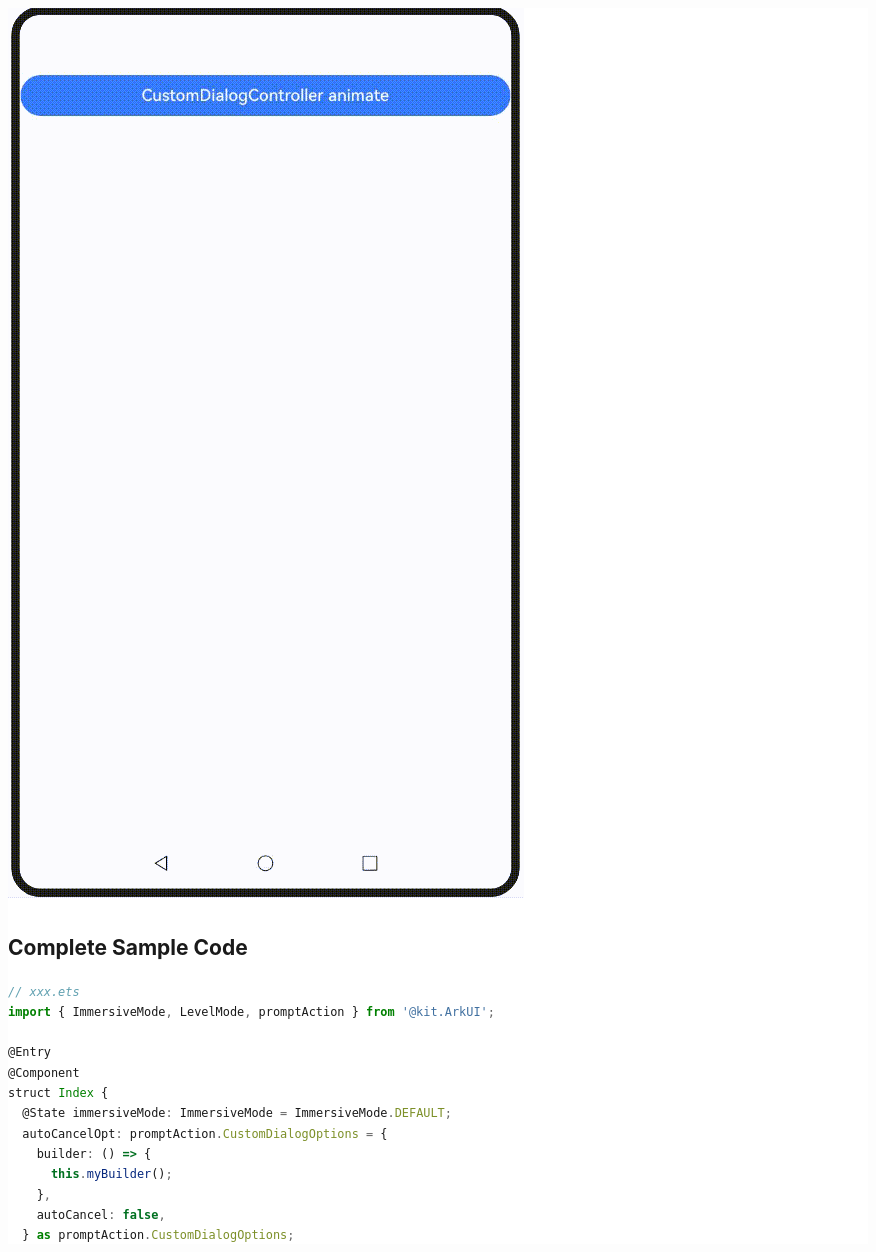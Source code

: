  ![CustomDialogController](figures/dialog_mask_CustomDialogController.gif)


## Complete Sample Code

```ts
// xxx.ets
import { ImmersiveMode, LevelMode, promptAction } from '@kit.ArkUI';

@Entry
@Component
struct Index {
  @State immersiveMode: ImmersiveMode = ImmersiveMode.DEFAULT;
  autoCancelOpt: promptAction.CustomDialogOptions = {
    builder: () => {
      this.myBuilder();
    },
    autoCancel: false,
  } as promptAction.CustomDialogOptions;
```